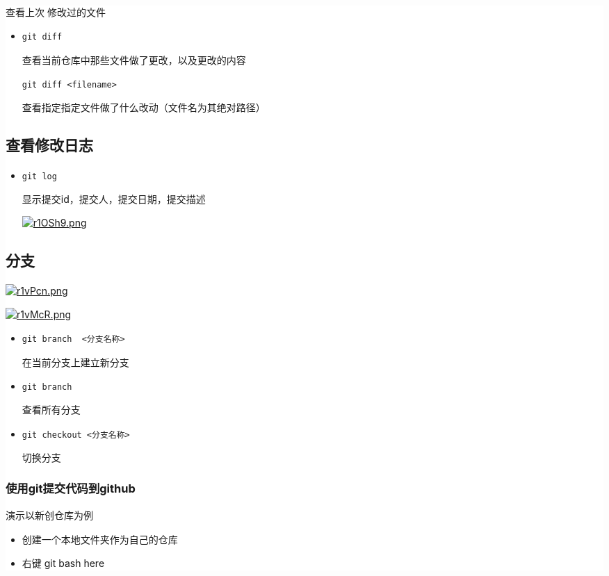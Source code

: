   查看上次 修改过的文件

- ```git
  git diff 
  ```

  查看当前仓库中那些文件做了更改，以及更改的内容 

  ```git
  git diff <filename>
  ```

  查看指定指定文件做了什么改动（文件名为其绝对路径）

##  查看修改日志

- ```git 
  git log
  ```

  显示提交id，提交人，提交日期，提交描述

  [![r1OSh9.png](https://s3.ax1x.com/2020/12/16/r1OSh9.png)](https://imgchr.com/i/r1OSh9)

##  分支

[![r1vPcn.png](https://s3.ax1x.com/2020/12/16/r1vPcn.png)](https://imgchr.com/i/r1vPcn)

[![r1vMcR.png](https://s3.ax1x.com/2020/12/16/r1vMcR.png)](https://imgchr.com/i/r1vMcR)

- ```git
  git branch  <分支名称>
  ```

  在当前分支上建立新分支

- ```git 
  git branch 
  ```

  查看所有分支

- ```git
  git checkout <分支名称>
  ```

  切换分支

###  <oooo>使用git提交代码到github</oooo>

演示以新创仓库为例

- 创建一个本地文件夹作为自己的仓库

- 右键 git bash here
